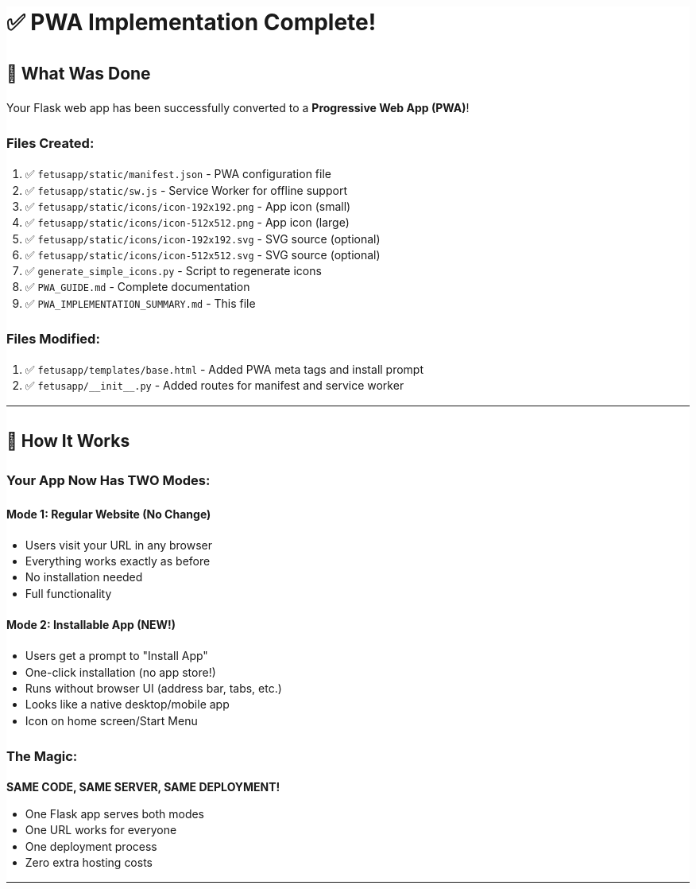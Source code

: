 # ✅ PWA Implementation Complete!

## 🎉 What Was Done

Your Flask web app has been successfully converted to a **Progressive Web App (PWA)**!

### Files Created:
1. ✅ `fetusapp/static/manifest.json` - PWA configuration file
2. ✅ `fetusapp/static/sw.js` - Service Worker for offline support
3. ✅ `fetusapp/static/icons/icon-192x192.png` - App icon (small)
4. ✅ `fetusapp/static/icons/icon-512x512.png` - App icon (large)
5. ✅ `fetusapp/static/icons/icon-192x192.svg` - SVG source (optional)
6. ✅ `fetusapp/static/icons/icon-512x512.svg` - SVG source (optional)
7. ✅ `generate_simple_icons.py` - Script to regenerate icons
8. ✅ `PWA_GUIDE.md` - Complete documentation
9. ✅ `PWA_IMPLEMENTATION_SUMMARY.md` - This file

### Files Modified:
1. ✅ `fetusapp/templates/base.html` - Added PWA meta tags and install prompt
2. ✅ `fetusapp/__init__.py` - Added routes for manifest and service worker

---

## 🚀 How It Works

### Your App Now Has TWO Modes:

#### Mode 1: Regular Website (No Change)
- Users visit your URL in any browser
- Everything works exactly as before
- No installation needed
- Full functionality

#### Mode 2: Installable App (NEW!)
- Users get a prompt to "Install App"
- One-click installation (no app store!)
- Runs without browser UI (address bar, tabs, etc.)
- Looks like a native desktop/mobile app
- Icon on home screen/Start Menu

### The Magic:
**SAME CODE, SAME SERVER, SAME DEPLOYMENT!**
- One Flask app serves both modes
- One URL works for everyone
- One deployment process
- Zero extra hosting costs

---
